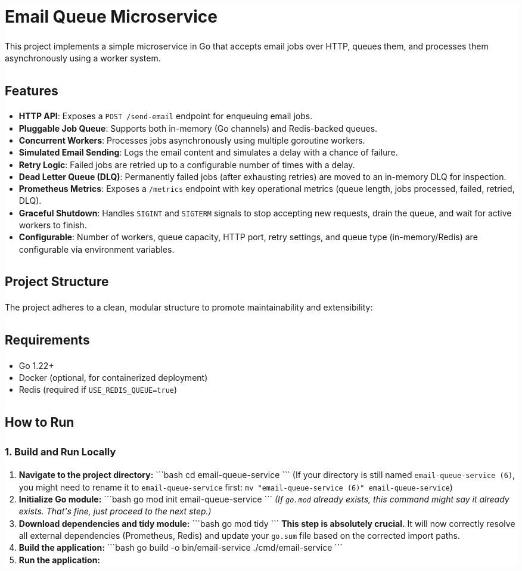# Email Queue Microservice

This project implements a simple microservice in Go that accepts email jobs over HTTP, queues them, and processes them asynchronously using a worker system.

## Features

- **HTTP API**: Exposes a `POST /send-email` endpoint for enqueuing email jobs.
- **Pluggable Job Queue**: Supports both in-memory (Go channels) and Redis-backed queues.
- **Concurrent Workers**: Processes jobs asynchronously using multiple goroutine workers.
- **Simulated Email Sending**: Logs the email content and simulates a delay with a chance of failure.
- **Retry Logic**: Failed jobs are retried up to a configurable number of times with a delay.
- **Dead Letter Queue (DLQ)**: Permanently failed jobs (after exhausting retries) are moved to an in-memory DLQ for inspection.
- **Prometheus Metrics**: Exposes a `/metrics` endpoint with key operational metrics (queue length, jobs processed, failed, retried, DLQ).
- **Graceful Shutdown**: Handles `SIGINT` and `SIGTERM` signals to stop accepting new requests, drain the queue, and wait for active workers to finish.
- **Configurable**: Number of workers, queue capacity, HTTP port, retry settings, and queue type (in-memory/Redis) are configurable via environment variables.

## Project Structure

The project adheres to a clean, modular structure to promote maintainability and extensibility:

## Requirements

- Go 1.22+
- Docker (optional, for containerized deployment)
- Redis (required if `USE_REDIS_QUEUE=true`)

## How to Run

### 1. Build and Run Locally

1.  **Navigate to the project directory:**
    \`\`\`bash
    cd email-queue-service
    \`\`\`
    (If your directory is still named `email-queue-service (6)`, you might need to rename it to `email-queue-service` first: `mv "email-queue-service (6)" email-queue-service`)
2.  **Initialize Go module:**
    \`\`\`bash
    go mod init email-queue-service
    \`\`\`
    _(If `go.mod` already exists, this command might say it already exists. That's fine, just proceed to the next step.)_
3.  **Download dependencies and tidy module:**
    \`\`\`bash
    go mod tidy
    \`\`\`
    **This step is absolutely crucial.** It will now correctly resolve all external dependencies (Prometheus, Redis) and update your `go.sum` file based on the corrected import paths.
4.  **Build the application:**
    \`\`\`bash
    go build -o bin/email-service ./cmd/email-service
    \`\`\`
5.  **Run the application:**
